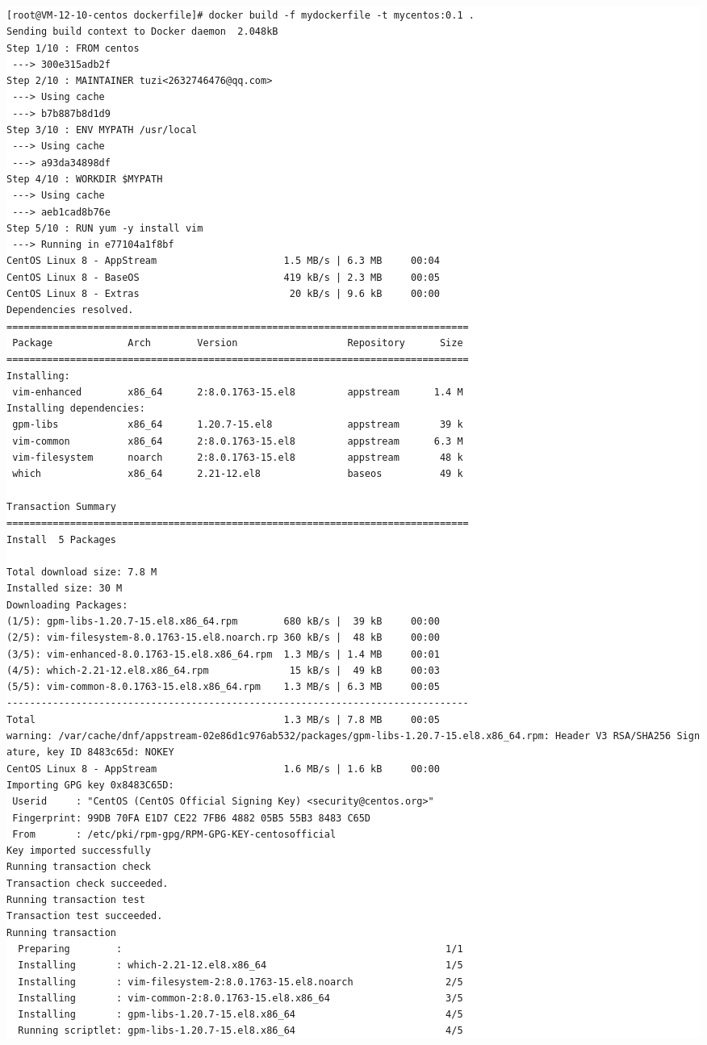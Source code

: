 ```shell
[root@VM-12-10-centos dockerfile]# docker build -f mydockerfile -t mycentos:0.1 .
Sending build context to Docker daemon  2.048kB
Step 1/10 : FROM centos
 ---> 300e315adb2f
Step 2/10 : MAINTAINER tuzi<2632746476@qq.com>
 ---> Using cache
 ---> b7b887b8d1d9
Step 3/10 : ENV MYPATH /usr/local
 ---> Using cache
 ---> a93da34898df
Step 4/10 : WORKDIR $MYPATH
 ---> Using cache
 ---> aeb1cad8b76e
Step 5/10 : RUN yum -y install vim
 ---> Running in e77104a1f8bf
CentOS Linux 8 - AppStream                      1.5 MB/s | 6.3 MB     00:04    
CentOS Linux 8 - BaseOS                         419 kB/s | 2.3 MB     00:05    
CentOS Linux 8 - Extras                          20 kB/s | 9.6 kB     00:00    
Dependencies resolved.
================================================================================
 Package             Arch        Version                   Repository      Size
================================================================================
Installing:
 vim-enhanced        x86_64      2:8.0.1763-15.el8         appstream      1.4 M
Installing dependencies:
 gpm-libs            x86_64      1.20.7-15.el8             appstream       39 k
 vim-common          x86_64      2:8.0.1763-15.el8         appstream      6.3 M
 vim-filesystem      noarch      2:8.0.1763-15.el8         appstream       48 k
 which               x86_64      2.21-12.el8               baseos          49 k

Transaction Summary
================================================================================
Install  5 Packages

Total download size: 7.8 M
Installed size: 30 M
Downloading Packages:
(1/5): gpm-libs-1.20.7-15.el8.x86_64.rpm        680 kB/s |  39 kB     00:00    
(2/5): vim-filesystem-8.0.1763-15.el8.noarch.rp 360 kB/s |  48 kB     00:00    
(3/5): vim-enhanced-8.0.1763-15.el8.x86_64.rpm  1.3 MB/s | 1.4 MB     00:01    
(4/5): which-2.21-12.el8.x86_64.rpm              15 kB/s |  49 kB     00:03    
(5/5): vim-common-8.0.1763-15.el8.x86_64.rpm    1.3 MB/s | 6.3 MB     00:05    
--------------------------------------------------------------------------------
Total                                           1.3 MB/s | 7.8 MB     00:05     
warning: /var/cache/dnf/appstream-02e86d1c976ab532/packages/gpm-libs-1.20.7-15.el8.x86_64.rpm: Header V3 RSA/SHA256 Signature, key ID 8483c65d: NOKEY
CentOS Linux 8 - AppStream                      1.6 MB/s | 1.6 kB     00:00    
Importing GPG key 0x8483C65D:
 Userid     : "CentOS (CentOS Official Signing Key) <security@centos.org>"
 Fingerprint: 99DB 70FA E1D7 CE22 7FB6 4882 05B5 55B3 8483 C65D
 From       : /etc/pki/rpm-gpg/RPM-GPG-KEY-centosofficial
Key imported successfully
Running transaction check
Transaction check succeeded.
Running transaction test
Transaction test succeeded.
Running transaction
  Preparing        :                                                        1/1 
  Installing       : which-2.21-12.el8.x86_64                               1/5 
  Installing       : vim-filesystem-2:8.0.1763-15.el8.noarch                2/5 
  Installing       : vim-common-2:8.0.1763-15.el8.x86_64                    3/5 
  Installing       : gpm-libs-1.20.7-15.el8.x86_64                          4/5 
  Running scriptlet: gpm-libs-1.20.7-15.el8.x86_64                          4/5 
```